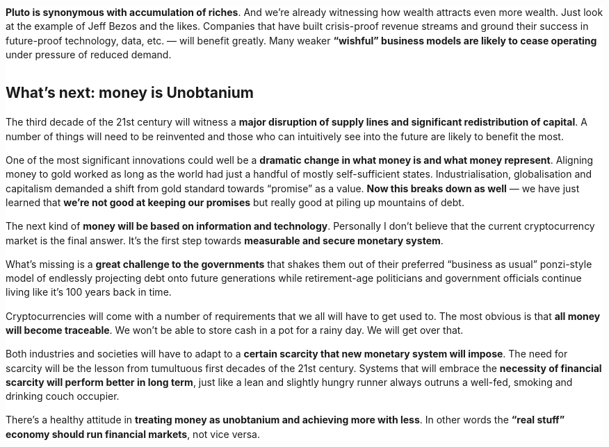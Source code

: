 **Pluto is synonymous with accumulation of riches**. And we’re already witnessing how wealth attracts even more wealth. Just look at the example of Jeff Bezos and the likes. Companies that have built crisis-proof revenue streams and ground their success in future-proof technology, data, etc. — will benefit greatly. Many weaker **“wishful” business models are likely to cease operating** under pressure of reduced demand.

## What’s next: money is Unobtanium

The third decade of the 21st century will witness a **major disruption of supply lines and significant redistribution of capital**. A number of things will need to be reinvented and those who can intuitively see into the future are likely to benefit the most.

One of the most significant innovations could well be a **dramatic change in what money is and what money represent**.  Aligning money to gold worked as long as the world had just a handful of mostly self-sufficient states. Industrialisation, globalisation and capitalism demanded a shift from gold standard towards “promise” as a value. **Now this breaks down as well** — we have just learned that **we’re not good at keeping our promises** but really good at piling up mountains of debt.

The next kind of **money will be based on information and technology**. Personally I don’t believe that the current cryptocurrency market is the final answer. It’s the first step towards **measurable and secure monetary system**.

What’s missing is a **great challenge to the governments** that shakes them out of their preferred “business as usual” ponzi-style model of endlessly projecting debt onto future generations while retirement-age politicians and government officials continue living like it’s 100 years back in time.

Cryptocurrencies will come with a number of requirements that we all will have to get used to. The most obvious is that **all money will become traceable**. We won’t be able to store cash in a pot for a rainy day. We will get over that.

Both industries and societies will have to adapt to a **certain scarcity that new monetary system will impose**. The need for scarcity will be the lesson from tumultuous first decades of the 21st century. Systems that will embrace the **necessity of financial scarcity will perform better in long term**, just like a lean and slightly hungry runner always outruns a well-fed, smoking and drinking couch occupier.

There’s a healthy attitude in **treating money as unobtanium and achieving more with less**. In other words the **“real stuff” economy should run financial markets**, not vice versa.
